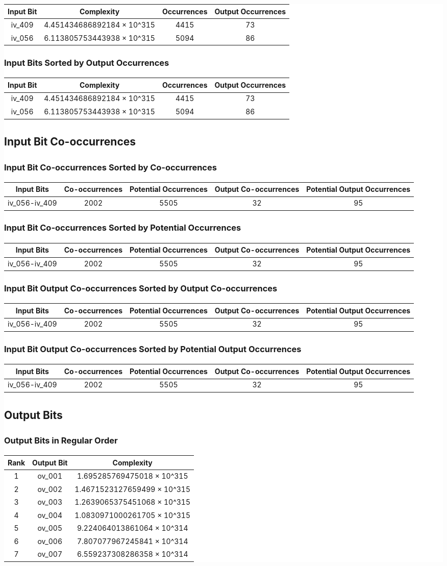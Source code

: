 | Input Bit | Complexity | Occurrences | Output Occurrences |
|:---------:|:----------:|:-----------:|:------------------:|
| iv_409 | 4.451434686892184 × 10^315 | 4415 | 73 |
| iv_056 | 6.113805753443938 × 10^315 | 5094 | 86 |

### Input Bits Sorted by Output Occurrences

| Input Bit | Complexity | Occurrences | Output Occurrences |
|:---------:|:----------:|:-----------:|:------------------:|
| iv_409 | 4.451434686892184 × 10^315 | 4415 | 73 |
| iv_056 | 6.113805753443938 × 10^315 | 5094 | 86 |

## Input Bit Co-occurrences

### Input Bit Co-occurrences Sorted by Co-occurrences

| Input Bits | Co-occurrences | Potential Occurrences | Output Co-occurrences | Potential Output Occurrences |
|:----------:|:--------------:|:---------------------:|:---------------------:|:----------------------------:|
| iv_056-iv_409 | 2002 | 5505 | 32 | 95 |

### Input Bit Co-occurrences Sorted by Potential Occurrences

| Input Bits | Co-occurrences | Potential Occurrences | Output Co-occurrences | Potential Output Occurrences |
|:----------:|:--------------:|:---------------------:|:---------------------:|:----------------------------:|
| iv_056-iv_409 | 2002 | 5505 | 32 | 95 |

### Input Bit Output Co-occurrences Sorted by Output Co-occurrences

| Input Bits | Co-occurrences | Potential Occurrences | Output Co-occurrences | Potential Output Occurrences |
|:----------:|:--------------:|:---------------------:|:---------------------:|:----------------------------:|
| iv_056-iv_409 | 2002 | 5505 | 32 | 95 |

### Input Bit Output Co-occurrences Sorted by Potential Output Occurrences

| Input Bits | Co-occurrences | Potential Occurrences | Output Co-occurrences | Potential Output Occurrences |
|:----------:|:--------------:|:---------------------:|:---------------------:|:----------------------------:|
| iv_056-iv_409 | 2002 | 5505 | 32 | 95 |

## Output Bits

### Output Bits in Regular Order

| Rank | Output Bit | Complexity |
|:----:|:----------:|:----------:|
| 1 | ov_001 | 1.695285769475018 × 10^315 |
| 2 | ov_002 | 1.4671523127659499 × 10^315 |
| 3 | ov_003 | 1.2639065375451068 × 10^315 |
| 4 | ov_004 | 1.0830971000261705 × 10^315 |
| 5 | ov_005 | 9.224064013861064 × 10^314 |
| 6 | ov_006 | 7.807077967245841 × 10^314 |
| 7 | ov_007 | 6.559237308286358 × 10^314 |